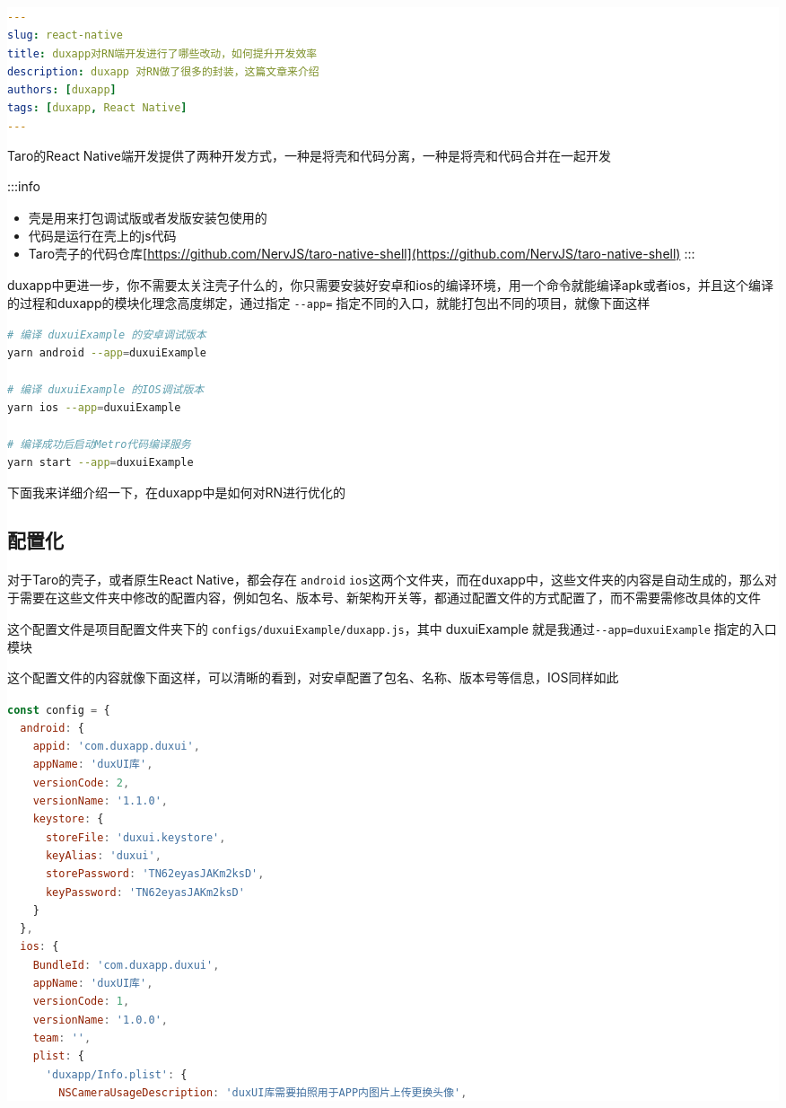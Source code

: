 ```yaml
---
slug: react-native
title: duxapp对RN端开发进行了哪些改动，如何提升开发效率
description: duxapp 对RN做了很多的封装，这篇文章来介绍
authors: [duxapp]
tags: [duxapp, React Native]
---
```


Taro的React Native端开发提供了两种开发方式，一种是将壳和代码分离，一种是将壳和代码合并在一起开发

:::info
- 壳是用来打包调试版或者发版安装包使用的
- 代码是运行在壳上的js代码
- Taro壳子的代码仓库[https://github.com/NervJS/taro-native-shell](https://github.com/NervJS/taro-native-shell)
:::

duxapp中更进一步，你不需要太关注壳子什么的，你只需要安装好安卓和ios的编译环境，用一个命令就能编译apk或者ios，并且这个编译的过程和duxapp的模块化理念高度绑定，通过指定 `--app=` 指定不同的入口，就能打包出不同的项目，就像下面这样

```bash
# 编译 duxuiExample 的安卓调试版本
yarn android --app=duxuiExample

# 编译 duxuiExample 的IOS调试版本
yarn ios --app=duxuiExample

# 编译成功后启动Metro代码编译服务
yarn start --app=duxuiExample
```

下面我来详细介绍一下，在duxapp中是如何对RN进行优化的

## 配置化

对于Taro的壳子，或者原生React Native，都会存在 `android` `ios`这两个文件夹，而在duxapp中，这些文件夹的内容是自动生成的，那么对于需要在这些文件夹中修改的配置内容，例如包名、版本号、新架构开关等，都通过配置文件的方式配置了，而不需要需修改具体的文件

这个配置文件是项目配置文件夹下的 `configs/duxuiExample/duxapp.js`，其中 duxuiExample 就是我通过`--app=duxuiExample` 指定的入口模块

这个配置文件的内容就像下面这样，可以清晰的看到，对安卓配置了包名、名称、版本号等信息，IOS同样如此

```js
const config = {
  android: {
    appid: 'com.duxapp.duxui',
    appName: 'duxUI库',
    versionCode: 2,
    versionName: '1.1.0',
    keystore: {
      storeFile: 'duxui.keystore',
      keyAlias: 'duxui',
      storePassword: 'TN62eyasJAKm2ksD',
      keyPassword: 'TN62eyasJAKm2ksD'
    }
  },
  ios: {
    BundleId: 'com.duxapp.duxui',
    appName: 'duxUI库',
    versionCode: 1,
    versionName: '1.0.0',
    team: '',
    plist: {
      'duxapp/Info.plist': {
        NSCameraUsageDescription: 'duxUI库需要拍照用于APP内图片上传更换头像',
```